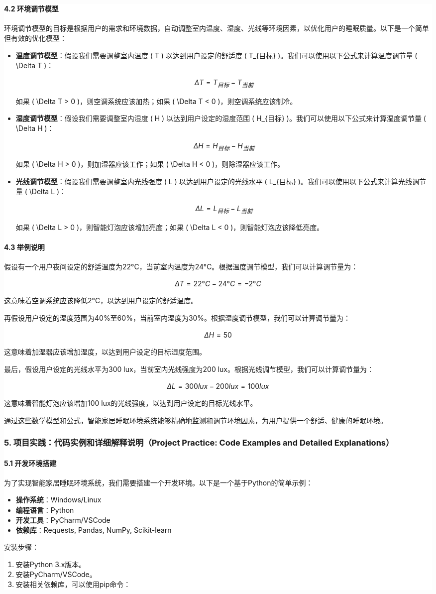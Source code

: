 #### 4.2 环境调节模型

环境调节模型的目标是根据用户的需求和环境数据，自动调整室内温度、湿度、光线等环境因素，以优化用户的睡眠质量。以下是一个简单但有效的优化模型：

- **温度调节模型**：假设我们需要调整室内温度 \( T \) 以达到用户设定的舒适度 \( T_{目标} \)。我们可以使用以下公式来计算温度调节量 \( \Delta T \)：

  $$ \Delta T = T_{目标} - T_{当前} $$

  如果 \( \Delta T > 0 \)，则空调系统应该加热；如果 \( \Delta T < 0 \)，则空调系统应该制冷。

- **湿度调节模型**：假设我们需要调整室内湿度 \( H \) 以达到用户设定的湿度范围 \( H_{目标} \)。我们可以使用以下公式来计算湿度调节量 \( \Delta H \)：

  $$ \Delta H = H_{目标} - H_{当前} $$

  如果 \( \Delta H > 0 \)，则加湿器应该工作；如果 \( \Delta H < 0 \)，则除湿器应该工作。

- **光线调节模型**：假设我们需要调整室内光线强度 \( L \) 以达到用户设定的光线水平 \( L_{目标} \)。我们可以使用以下公式来计算光线调节量 \( \Delta L \)：

  $$ \Delta L = L_{目标} - L_{当前} $$

  如果 \( \Delta L > 0 \)，则智能灯泡应该增加亮度；如果 \( \Delta L < 0 \)，则智能灯泡应该降低亮度。

#### 4.3 举例说明

假设有一个用户夜间设定的舒适温度为22°C，当前室内温度为24°C。根据温度调节模型，我们可以计算调节量为：

$$ \Delta T = 22°C - 24°C = -2°C $$

这意味着空调系统应该降低2°C，以达到用户设定的舒适温度。

再假设用户设定的湿度范围为40%至60%，当前室内湿度为30%。根据湿度调节模型，我们可以计算调节量为：

$$ \Delta H = 50% - 30% = 20% $$

这意味着加湿器应该增加湿度，以达到用户设定的目标湿度范围。

最后，假设用户设定的光线水平为300 lux，当前室内光线强度为200 lux。根据光线调节模型，我们可以计算调节量为：

$$ \Delta L = 300 lux - 200 lux = 100 lux $$

这意味着智能灯泡应该增加100 lux的光线强度，以达到用户设定的目标光线水平。

通过这些数学模型和公式，智能家居睡眠环境系统能够精确地监测和调节环境因素，为用户提供一个舒适、健康的睡眠环境。

### 5. 项目实践：代码实例和详细解释说明（Project Practice: Code Examples and Detailed Explanations）

#### 5.1 开发环境搭建

为了实现智能家居睡眠环境系统，我们需要搭建一个开发环境。以下是一个基于Python的简单示例：

- **操作系统**：Windows/Linux
- **编程语言**：Python
- **开发工具**：PyCharm/VSCode
- **依赖库**：Requests, Pandas, NumPy, Scikit-learn

安装步骤：

1. 安装Python 3.x版本。
2. 安装PyCharm/VSCode。
3. 安装相关依赖库，可以使用pip命令：

